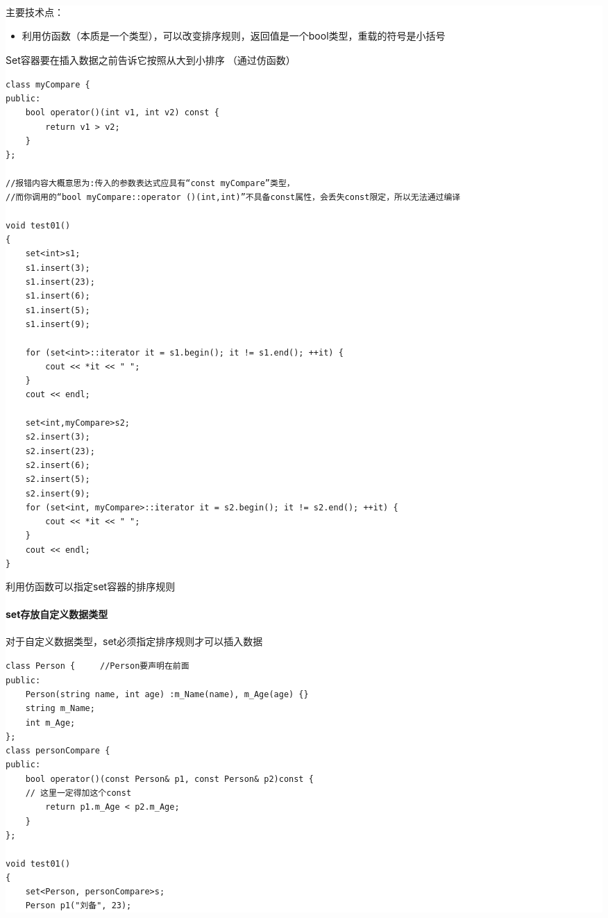 主要技术点：

* 利用仿函数（本质是一个类型），可以改变排序规则，返回值是一个bool类型，重载的符号是小括号

Set容器要在插入数据之前告诉它按照从大到小排序 （通过仿函数）
```
class myCompare {
public:
	bool operator()(int v1, int v2) const {
		return v1 > v2;
	}
};

//报错内容大概意思为:传入的参数表达式应具有“const myCompare”类型，
//而你调用的“bool myCompare::operator ()(int,int)”不具备const属性，会丢失const限定，所以无法通过编译

void test01()
{
	set<int>s1;
	s1.insert(3);
	s1.insert(23);
	s1.insert(6);
	s1.insert(5);
	s1.insert(9);

	for (set<int>::iterator it = s1.begin(); it != s1.end(); ++it) {
		cout << *it << " ";
	}
	cout << endl;

	set<int,myCompare>s2;
	s2.insert(3);
	s2.insert(23);
	s2.insert(6);
	s2.insert(5);
	s2.insert(9);
	for (set<int, myCompare>::iterator it = s2.begin(); it != s2.end(); ++it) {
		cout << *it << " ";
	}
	cout << endl;
}	
```
利用仿函数可以指定set容器的排序规则

#### set存放自定义数据类型
对于自定义数据类型，set必须指定排序规则才可以插入数据
```
class Person {     //Person要声明在前面
public:
	Person(string name, int age) :m_Name(name), m_Age(age) {}
	string m_Name;
	int m_Age;
};
class personCompare {
public:
	bool operator()(const Person& p1, const Person& p2)const {
	// 这里一定得加这个const
		return p1.m_Age < p2.m_Age;
	}
};

void test01()
{
	set<Person, personCompare>s;
	Person p1("刘备", 23);
```